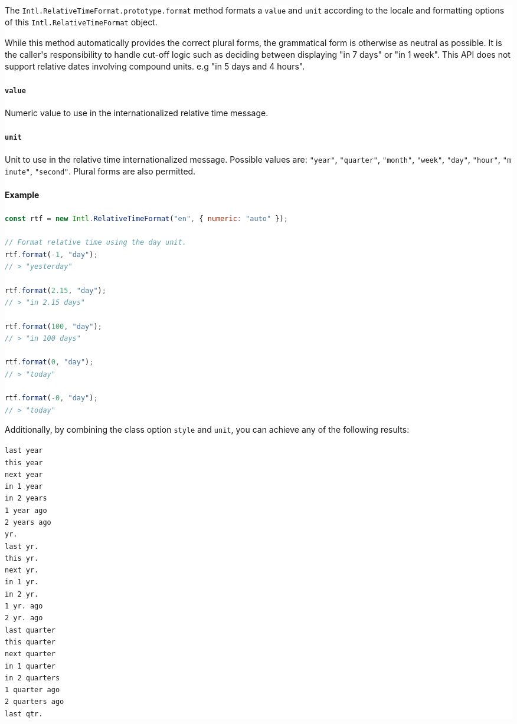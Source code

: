 The `Intl.RelativeTimeFormat.prototype.format` method formats a `value` and `unit` according to the locale and formatting options of this `Intl.RelativeTimeFormat` object.

While this method automatically provides the correct plural forms, the grammatical form is otherwise as neutral as possible. It is the caller's responsibility to handle cut-off logic such as deciding between displaying "in 7 days" or "in 1 week". This API does not support relative dates involving compound units. e.g "in 5 days and 4 hours".

#### `value`

Numeric value to use in the internationalized relative time message.

#### `unit`

Unit to use in the relative time internationalized message. Possible values are: `"year"`, `"quarter"`, `"month"`, `"week"`, `"day"`, `"hour"`, `"minute"`, `"second"`. Plural forms are also permitted.

#### Example

```js
const rtf = new Intl.RelativeTimeFormat("en", { numeric: "auto" });

// Format relative time using the day unit.
rtf.format(-1, "day");
// > "yesterday"

rtf.format(2.15, "day");
// > "in 2.15 days"

rtf.format(100, "day");
// > "in 100 days"

rtf.format(0, "day");
// > "today"

rtf.format(-0, "day");
// > "today"
```

Additionally, by combining the class option `style` and `unit`, you can achieve any of the following results:

```text
last year
this year
next year
in 1 year
in 2 years
1 year ago
2 years ago
yr.
last yr.
this yr.
next yr.
in 1 yr.
in 2 yr.
1 yr. ago
2 yr. ago
last quarter
this quarter
next quarter
in 1 quarter
in 2 quarters
1 quarter ago
2 quarters ago
last qtr.
```